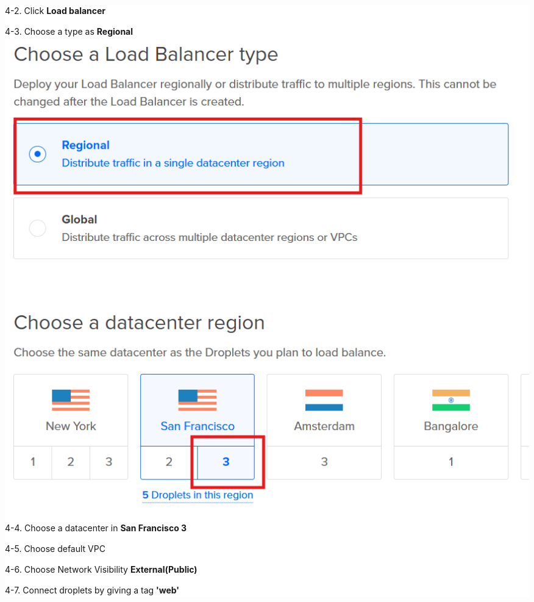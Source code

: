 4-2. Click **Load balancer**

4-3. Choose a type as **Regional**
![11](assets/11.png)

4-4. Choose a datacenter in **San Francisco 3**

4-5. Choose default VPC

4-6. Choose Network Visibility **External(Public)**

4-7. Connect droplets by giving a tag **'web'**